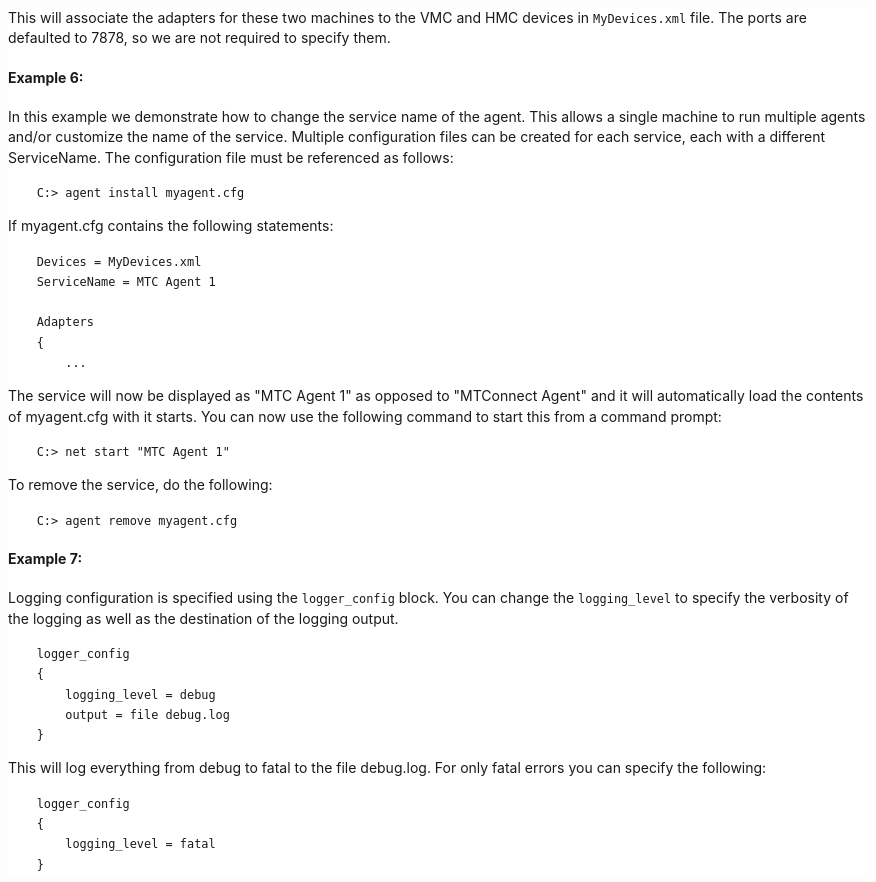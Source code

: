 This will associate the adapters for these two machines to the VMC and HMC devices in `MyDevices.xml` file. The ports are defaulted to 7878, so we are not required to specify them.

#### Example 6:

In this example we  demonstrate how to change the service name of the agent. This allows a single machine to run multiple agents and/or customize the name of the service. 
Multiple configuration files can be created for each service, each with a different ServiceName. The configuration file must be referenced as follows:

```
    C:> agent install myagent.cfg
```

If myagent.cfg contains the following statements:

```
    Devices = MyDevices.xml
    ServiceName = MTC Agent 1

    Adapters
    {
        ...
```

The service will now be displayed as "MTC Agent 1" as opposed to "MTConnect Agent" and it will automatically load the contents of myagent.cfg with it starts. You can now 
use the following command to start this from a command prompt:

```
    C:> net start "MTC Agent 1"
```

To remove the service, do the following:

```
    C:> agent remove myagent.cfg
```

#### Example 7:

Logging configuration is specified using the `logger_config` block. You can change the `logging_level` to specify the verbosity of the logging as well as the destination of the logging output.

```
    logger_config
    {
        logging_level = debug
        output = file debug.log
    }
```

This will log everything from debug to fatal to the file debug.log. For only fatal errors you can specify the following:

```
    logger_config
    {
        logging_level = fatal
    }
```
